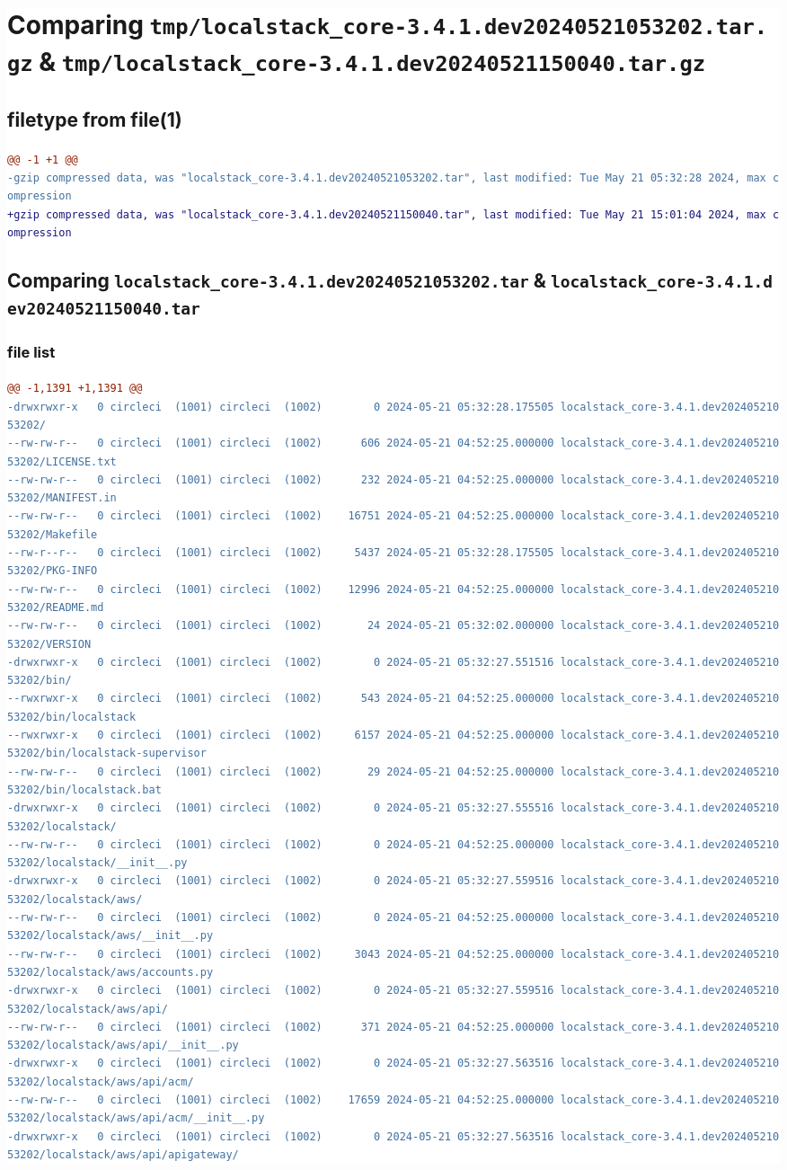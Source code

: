 # Comparing `tmp/localstack_core-3.4.1.dev20240521053202.tar.gz` & `tmp/localstack_core-3.4.1.dev20240521150040.tar.gz`

## filetype from file(1)

```diff
@@ -1 +1 @@
-gzip compressed data, was "localstack_core-3.4.1.dev20240521053202.tar", last modified: Tue May 21 05:32:28 2024, max compression
+gzip compressed data, was "localstack_core-3.4.1.dev20240521150040.tar", last modified: Tue May 21 15:01:04 2024, max compression
```

## Comparing `localstack_core-3.4.1.dev20240521053202.tar` & `localstack_core-3.4.1.dev20240521150040.tar`

### file list

```diff
@@ -1,1391 +1,1391 @@
-drwxrwxr-x   0 circleci  (1001) circleci  (1002)        0 2024-05-21 05:32:28.175505 localstack_core-3.4.1.dev20240521053202/
--rw-rw-r--   0 circleci  (1001) circleci  (1002)      606 2024-05-21 04:52:25.000000 localstack_core-3.4.1.dev20240521053202/LICENSE.txt
--rw-rw-r--   0 circleci  (1001) circleci  (1002)      232 2024-05-21 04:52:25.000000 localstack_core-3.4.1.dev20240521053202/MANIFEST.in
--rw-rw-r--   0 circleci  (1001) circleci  (1002)    16751 2024-05-21 04:52:25.000000 localstack_core-3.4.1.dev20240521053202/Makefile
--rw-r--r--   0 circleci  (1001) circleci  (1002)     5437 2024-05-21 05:32:28.175505 localstack_core-3.4.1.dev20240521053202/PKG-INFO
--rw-rw-r--   0 circleci  (1001) circleci  (1002)    12996 2024-05-21 04:52:25.000000 localstack_core-3.4.1.dev20240521053202/README.md
--rw-rw-r--   0 circleci  (1001) circleci  (1002)       24 2024-05-21 05:32:02.000000 localstack_core-3.4.1.dev20240521053202/VERSION
-drwxrwxr-x   0 circleci  (1001) circleci  (1002)        0 2024-05-21 05:32:27.551516 localstack_core-3.4.1.dev20240521053202/bin/
--rwxrwxr-x   0 circleci  (1001) circleci  (1002)      543 2024-05-21 04:52:25.000000 localstack_core-3.4.1.dev20240521053202/bin/localstack
--rwxrwxr-x   0 circleci  (1001) circleci  (1002)     6157 2024-05-21 04:52:25.000000 localstack_core-3.4.1.dev20240521053202/bin/localstack-supervisor
--rw-rw-r--   0 circleci  (1001) circleci  (1002)       29 2024-05-21 04:52:25.000000 localstack_core-3.4.1.dev20240521053202/bin/localstack.bat
-drwxrwxr-x   0 circleci  (1001) circleci  (1002)        0 2024-05-21 05:32:27.555516 localstack_core-3.4.1.dev20240521053202/localstack/
--rw-rw-r--   0 circleci  (1001) circleci  (1002)        0 2024-05-21 04:52:25.000000 localstack_core-3.4.1.dev20240521053202/localstack/__init__.py
-drwxrwxr-x   0 circleci  (1001) circleci  (1002)        0 2024-05-21 05:32:27.559516 localstack_core-3.4.1.dev20240521053202/localstack/aws/
--rw-rw-r--   0 circleci  (1001) circleci  (1002)        0 2024-05-21 04:52:25.000000 localstack_core-3.4.1.dev20240521053202/localstack/aws/__init__.py
--rw-rw-r--   0 circleci  (1001) circleci  (1002)     3043 2024-05-21 04:52:25.000000 localstack_core-3.4.1.dev20240521053202/localstack/aws/accounts.py
-drwxrwxr-x   0 circleci  (1001) circleci  (1002)        0 2024-05-21 05:32:27.559516 localstack_core-3.4.1.dev20240521053202/localstack/aws/api/
--rw-rw-r--   0 circleci  (1001) circleci  (1002)      371 2024-05-21 04:52:25.000000 localstack_core-3.4.1.dev20240521053202/localstack/aws/api/__init__.py
-drwxrwxr-x   0 circleci  (1001) circleci  (1002)        0 2024-05-21 05:32:27.563516 localstack_core-3.4.1.dev20240521053202/localstack/aws/api/acm/
--rw-rw-r--   0 circleci  (1001) circleci  (1002)    17659 2024-05-21 04:52:25.000000 localstack_core-3.4.1.dev20240521053202/localstack/aws/api/acm/__init__.py
-drwxrwxr-x   0 circleci  (1001) circleci  (1002)        0 2024-05-21 05:32:27.563516 localstack_core-3.4.1.dev20240521053202/localstack/aws/api/apigateway/
```